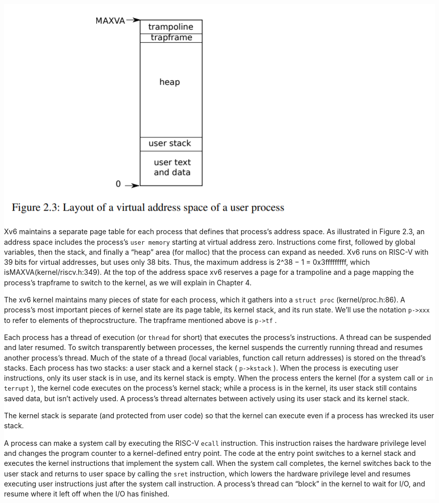 ![Figure 2.3: Layout of a virtual address space of a user process](../img/Fig2.3.png)


Xv6 maintains a separate page table for each process that defines that process’s address space. As illustrated in Figure 2.3, an address space includes the process’s `user memory`  starting at virtual address zero. Instructions come first, followed by global variables, then the stack, and finally a “heap” area (for malloc) that the process can expand as needed. Xv6 runs on RISC-V with 39 bits for virtual addresses, but uses only 38 bits. Thus, the maximum address is 2^38 − 1 = 0x3fffffffff, which isMAXVA(kernel/riscv.h:349). At the top of the address space xv6 reserves a page for a trampoline and a page mapping the process’s trapframe to switch to the kernel, as we will explain in Chapter 4.

The xv6 kernel maintains many pieces of state for each process, which it gathers into a `struct proc`  (kernel/proc.h:86). A process’s most important pieces of kernel state are its page table, its kernel stack, and its run state. We’ll use the notation `p->xxx`  to refer to elements of theprocstructure. The trapframe mentioned above is `p->tf`  .

Each process has a thread of execution (or `thread` for short) that executes the process’s instructions. A thread can be suspended and later resumed. To switch transparently between processes, the kernel suspends the currently running thread and resumes another process’s thread. Much of the state of a thread (local variables, function call return addresses) is stored on the thread’s stacks. Each process has two stacks: a user stack and a kernel stack ( `p->kstack`  ). When the process is executing user instructions, only its user stack is in use, and its kernel stack is empty. When the process enters the kernel (for a system call or  `interrupt`  ), the kernel code executes on the process’s kernel stack; while a process is in the kernel, its user stack still contains saved data, but isn’t actively used. A process’s thread alternates between actively using its user stack and its kernel stack.

The kernel stack is separate (and protected from user code) so that the kernel can execute even if a process has wrecked its user stack.

A process can make a system call by executing the RISC-V  `ecall`  instruction. This instruction raises the hardware privilege level and changes the program counter to a kernel-defined entry point. The code at the entry point switches to a kernel stack and executes the kernel instructions that implement the system call. When the system call completes, the kernel switches back to the user stack and returns to user space by calling the `sret`  instruction, which lowers the hardware privilege level and resumes executing user instructions just after the system call instruction. A process’s thread can “block” in the kernel to wait for I/O, and resume where it left off when the I/O has finished.
